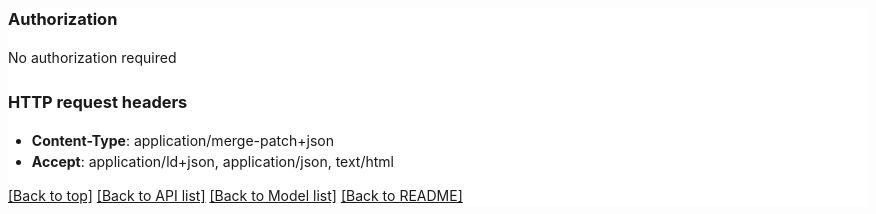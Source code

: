 ### Authorization

No authorization required

### HTTP request headers

 - **Content-Type**: application/merge-patch+json
 - **Accept**: application/ld+json, application/json, text/html

[[Back to top]](#) [[Back to API list]](../README.md#documentation-for-api-endpoints) [[Back to Model list]](../README.md#documentation-for-models) [[Back to README]](../README.md)

